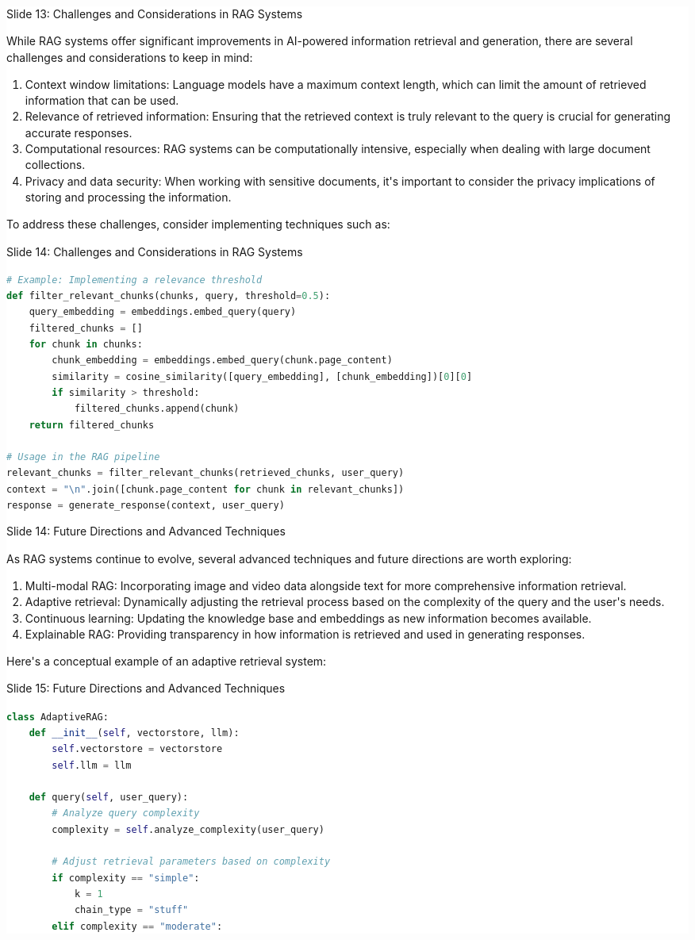 Slide 13: Challenges and Considerations in RAG Systems

While RAG systems offer significant improvements in AI-powered information retrieval and generation, there are several challenges and considerations to keep in mind:

1. Context window limitations: Language models have a maximum context length, which can limit the amount of retrieved information that can be used.
2. Relevance of retrieved information: Ensuring that the retrieved context is truly relevant to the query is crucial for generating accurate responses.
3. Computational resources: RAG systems can be computationally intensive, especially when dealing with large document collections.
4. Privacy and data security: When working with sensitive documents, it's important to consider the privacy implications of storing and processing the information.

To address these challenges, consider implementing techniques such as:

Slide 14: Challenges and Considerations in RAG Systems

```python
# Example: Implementing a relevance threshold
def filter_relevant_chunks(chunks, query, threshold=0.5):
    query_embedding = embeddings.embed_query(query)
    filtered_chunks = []
    for chunk in chunks:
        chunk_embedding = embeddings.embed_query(chunk.page_content)
        similarity = cosine_similarity([query_embedding], [chunk_embedding])[0][0]
        if similarity > threshold:
            filtered_chunks.append(chunk)
    return filtered_chunks

# Usage in the RAG pipeline
relevant_chunks = filter_relevant_chunks(retrieved_chunks, user_query)
context = "\n".join([chunk.page_content for chunk in relevant_chunks])
response = generate_response(context, user_query)
```

Slide 14: Future Directions and Advanced Techniques

As RAG systems continue to evolve, several advanced techniques and future directions are worth exploring:

1. Multi-modal RAG: Incorporating image and video data alongside text for more comprehensive information retrieval.
2. Adaptive retrieval: Dynamically adjusting the retrieval process based on the complexity of the query and the user's needs.
3. Continuous learning: Updating the knowledge base and embeddings as new information becomes available.
4. Explainable RAG: Providing transparency in how information is retrieved and used in generating responses.

Here's a conceptual example of an adaptive retrieval system:

Slide 15: Future Directions and Advanced Techniques

```python
class AdaptiveRAG:
    def __init__(self, vectorstore, llm):
        self.vectorstore = vectorstore
        self.llm = llm
    
    def query(self, user_query):
        # Analyze query complexity
        complexity = self.analyze_complexity(user_query)
        
        # Adjust retrieval parameters based on complexity
        if complexity == "simple":
            k = 1
            chain_type = "stuff"
        elif complexity == "moderate":
```